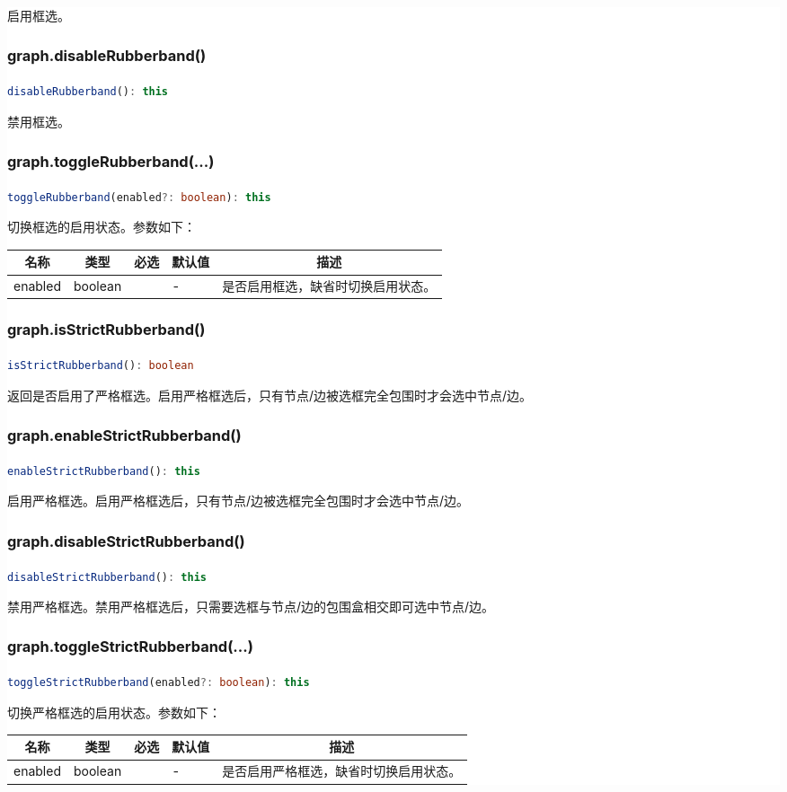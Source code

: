 启用框选。

### graph.disableRubberband()

```ts
disableRubberband(): this
```

禁用框选。

### graph.toggleRubberband(...)

```ts
toggleRubberband(enabled?: boolean): this
```

切换框选的启用状态。参数如下：

| 名称    | 类型    | 必选 | 默认值 | 描述                             |
|---------|---------|:----:|--------|--------------------------------|
| enabled | boolean |      | -      | 是否启用框选，缺省时切换启用状态。 |

### graph.isStrictRubberband()

```ts
isStrictRubberband(): boolean
```

返回是否启用了严格框选。启用严格框选后，只有节点/边被选框完全包围时才会选中节点/边。

### graph.enableStrictRubberband()

```ts
enableStrictRubberband(): this
```

启用严格框选。启用严格框选后，只有节点/边被选框完全包围时才会选中节点/边。

### graph.disableStrictRubberband()

```ts
disableStrictRubberband(): this
```

禁用严格框选。禁用严格框选后，只需要选框与节点/边的包围盒相交即可选中节点/边。

### graph.toggleStrictRubberband(...)

```ts
toggleStrictRubberband(enabled?: boolean): this
```

切换严格框选的启用状态。参数如下：

| 名称    | 类型    | 必选 | 默认值 | 描述                                 |
|---------|---------|:----:|--------|------------------------------------|
| enabled | boolean |      | -      | 是否启用严格框选，缺省时切换启用状态。 |
